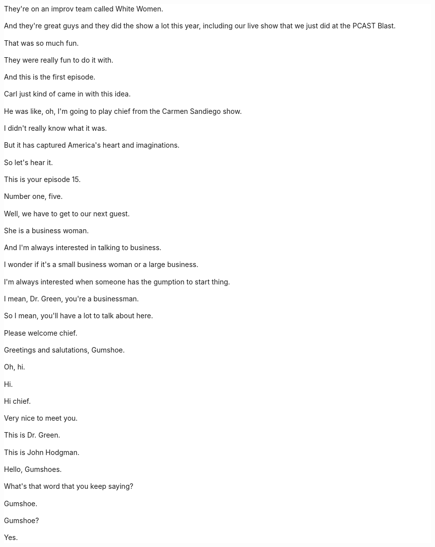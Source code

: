 They're on an improv team called White Women.

And they're great guys and they did the show a lot this year, including our live show that we just did at the PCAST Blast.

That was so much fun.

They were really fun to do it with.

And this is the first episode.

Carl just kind of came in with this idea.

He was like, oh, I'm going to play chief from the Carmen Sandiego show.

I didn't really know what it was.

But it has captured America's heart and imaginations.

So let's hear it.

This is your episode 15.

Number one, five.

Well, we have to get to our next guest.

She is a business woman.

And I'm always interested in talking to business.

I wonder if it's a small business woman or a large business.

I'm always interested when someone has the gumption to start thing.

I mean, Dr. Green, you're a businessman.

So I mean, you'll have a lot to talk about here.

Please welcome chief.

Greetings and salutations, Gumshoe.

Oh, hi.

Hi.

Hi chief.

Very nice to meet you.

This is Dr. Green.

This is John Hodgman.

Hello, Gumshoes.

What's that word that you keep saying?

Gumshoe.

Gumshoe?

Yes.
